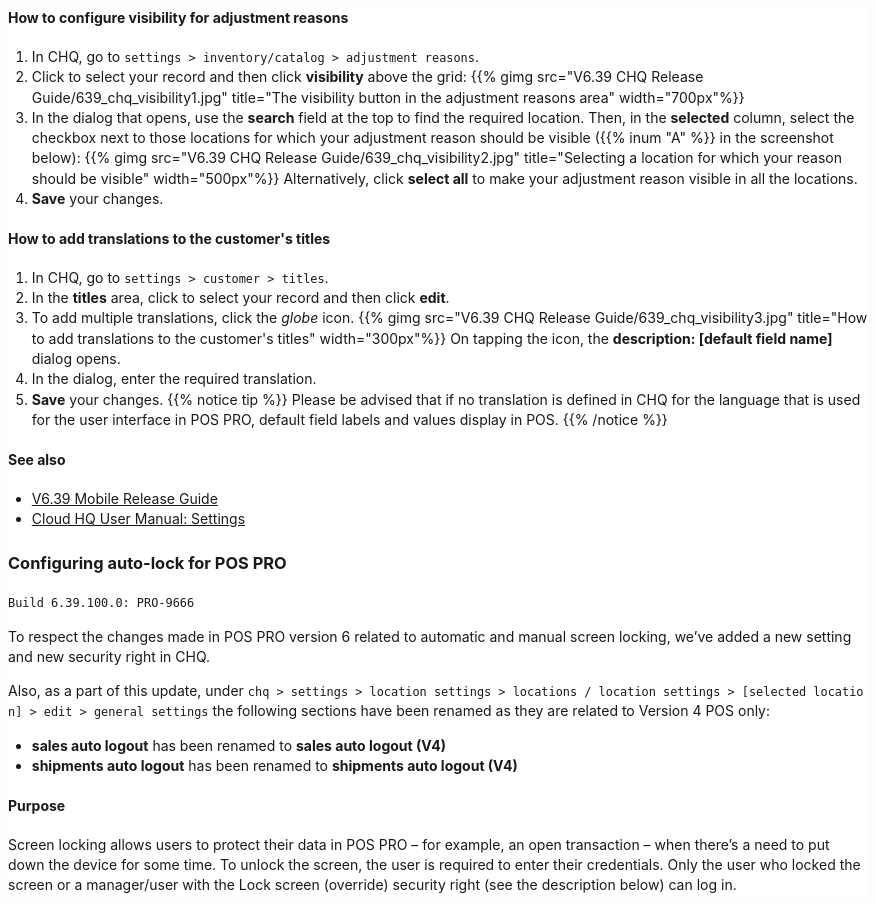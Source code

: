 #### How to configure visibility for adjustment reasons

1. In CHQ, go to `settings > inventory/catalog > adjustment reasons`.
2. Click to select your record and then click **visibility** above the grid:
{{% gimg src="V6.39 CHQ Release Guide/639_chq_visibility1.jpg" title="The visibility button in the adjustment reasons area" width="700px"%}}
3. In the dialog that opens, use the **search** field at the top to find the required location. Then, in the **selected** column, select the checkbox next to those locations for which your adjustment reason should be visible ({{% inum "A" %}} in the screenshot below):
{{% gimg src="V6.39 CHQ Release Guide/639_chq_visibility2.jpg" title="Selecting a location for which your reason should be visible" width="500px"%}}
Alternatively, click **select all** to make your adjustment reason visible in all the locations.
4. **Save** your changes.

#### How to add translations to the customer's titles

1. In CHQ, go to `settings > customer > titles`.
2. In the **titles** area, click to select your record and then click **edit**.
3. To add multiple translations, click the *globe* icon.
{{% gimg src="V6.39 CHQ Release Guide/639_chq_visibility3.jpg" title="How to add translations to the customer's titles" width="300px"%}}
On tapping the icon, the **description: [default field name]** dialog opens.
4. In the dialog, enter the required translation.
5. **Save** your changes.
{{% notice tip %}}
Please be advised that if no translation is defined in CHQ for the language that is used for the user interface in POS PRO, default field labels and values display in POS.
{{% /notice %}}

#### See also

- [V6.39 Mobile Release Guide](https://twdocs.netlify.app/userdoc/pos/relguides/6.39_mobile_rel_guide/)
- [Cloud HQ User Manual: Settings](https://twdocs.netlify.app/userdoc/chq/manuals/ "CHQ Manual Version 6")

### Configuring auto-lock for POS PRO

`Build 6.39.100.0: PRO-9666`

To respect the changes made in POS PRO version 6 related to automatic and manual screen locking, we’ve added a new setting and new security right in CHQ.

Also, as a part of this update, under `chq > settings > location settings > locations / location settings > [selected location] > edit > general settings` the following sections have been renamed as they are related to Version 4 POS only:

- **sales auto logout** has been renamed to **sales auto logout (V4)**
- **shipments auto logout** has been renamed to **shipments auto logout (V4)**

#### Purpose

Screen locking allows users to protect their data in POS PRO – for example, an open transaction – when there’s a need to put down the device for some time. To unlock the screen, the user is required to enter their credentials. Only the user who locked the screen or a manager/user with the Lock screen (override) security right (see the description below) can log in.
